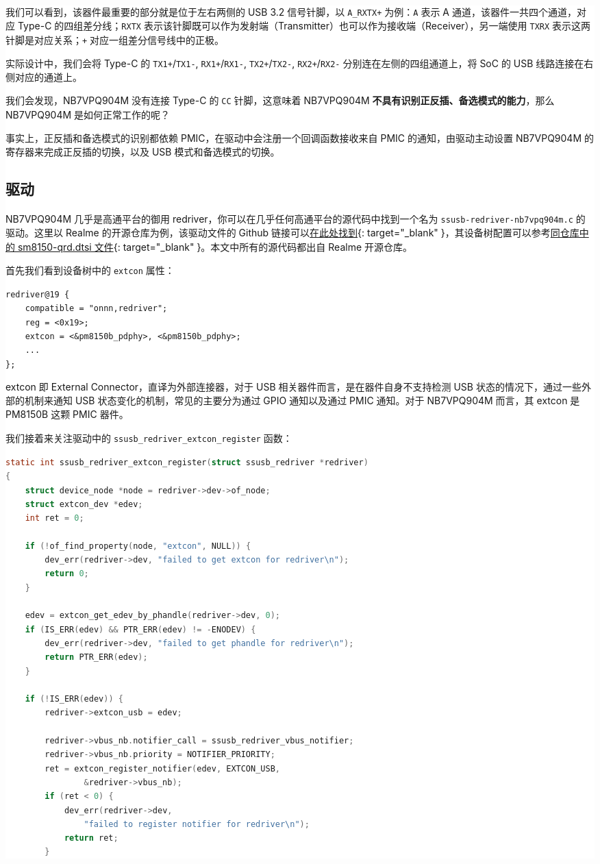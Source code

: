 我们可以看到，该器件最重要的部分就是位于左右两侧的 USB 3.2 信号针脚，以 `A_RXTX+` 为例：`A` 表示 A 通道，该器件一共四个通道，对应 Type-C 的四组差分线；`RXTX` 表示该针脚既可以作为发射端（Transmitter）也可以作为接收端（Receiver），另一端使用 `TXRX` 表示这两针脚是对应关系；`+` 对应一组差分信号线中的正极。

实际设计中，我们会将 Type-C 的 `TX1+`/`TX1-`, `RX1+`/`RX1-`, `TX2+`/`TX2-`, `RX2+`/`RX2-` 分别连在左侧的四组通道上，将 SoC 的 USB 线路连接在右侧对应的通道上。

我们会发现，NB7VPQ904M 没有连接 Type-C 的 `CC` 针脚，这意味着 NB7VPQ904M **不具有识别正反插、备选模式的能力**，那么 NB7VPQ904M 是如何正常工作的呢？

事实上，正反插和备选模式的识别都依赖 PMIC，在驱动中会注册一个回调函数接收来自 PMIC 的通知，由驱动主动设置 NB7VPQ904M 的寄存器来完成正反插的切换，以及 USB 模式和备选模式的切换。

## 驱动

NB7VPQ904M 几乎是高通平台的御用 redriver，你可以在几乎任何高通平台的源代码中找到一个名为 `ssusb-redriver-nb7vpq904m.c` 的驱动。这里以 Realme 的开源仓库为例，该驱动文件的 Github 链接可以[在此处找到](https://github.com/realme-kernel-opensource/realme5-kernel-source/blob/master/drivers/usb/misc/ssusb-redriver-nb7vpq904m.c){: target="_blank" }，其设备树配置可以参考[同仓库中的 sm8150-qrd.dtsi 文件](https://github.com/realme-kernel-opensource/realme5-kernel-source/blob/9f3bb6686925d092e899c49ffcd520899ca86a55/arch/arm64/boot/dts/qcom/sm8150-qrd.dtsi#L202-L226){: target="_blank" }。本文中所有的源代码都出自 Realme 开源仓库。

首先我们看到设备树中的 `extcon` 属性：

```plaintext
redriver@19 {
    compatible = "onnn,redriver";
    reg = <0x19>;
    extcon = <&pm8150b_pdphy>, <&pm8150b_pdphy>;
    ...
};
```

extcon 即 External Connector，直译为外部连接器，对于 USB 相关器件而言，是在器件自身不支持检测 USB 状态的情况下，通过一些外部的机制来通知 USB 状态变化的机制，常见的主要分为通过 GPIO 通知以及通过 PMIC 通知。对于 NB7VPQ904M 而言，其 extcon 是 PM8150B 这颗 PMIC 器件。

我们接着来关注驱动中的 `ssusb_redriver_extcon_register` 函数：

```c
static int ssusb_redriver_extcon_register(struct ssusb_redriver *redriver)
{
    struct device_node *node = redriver->dev->of_node;
    struct extcon_dev *edev;
    int ret = 0;

    if (!of_find_property(node, "extcon", NULL)) {
        dev_err(redriver->dev, "failed to get extcon for redriver\n");
        return 0;
    }

    edev = extcon_get_edev_by_phandle(redriver->dev, 0);
    if (IS_ERR(edev) && PTR_ERR(edev) != -ENODEV) {
        dev_err(redriver->dev, "failed to get phandle for redriver\n");
        return PTR_ERR(edev);
    }

    if (!IS_ERR(edev)) {
        redriver->extcon_usb = edev;

        redriver->vbus_nb.notifier_call = ssusb_redriver_vbus_notifier;
        redriver->vbus_nb.priority = NOTIFIER_PRIORITY;
        ret = extcon_register_notifier(edev, EXTCON_USB,
                &redriver->vbus_nb);
        if (ret < 0) {
            dev_err(redriver->dev,
                "failed to register notifier for redriver\n");
            return ret;
        }

```